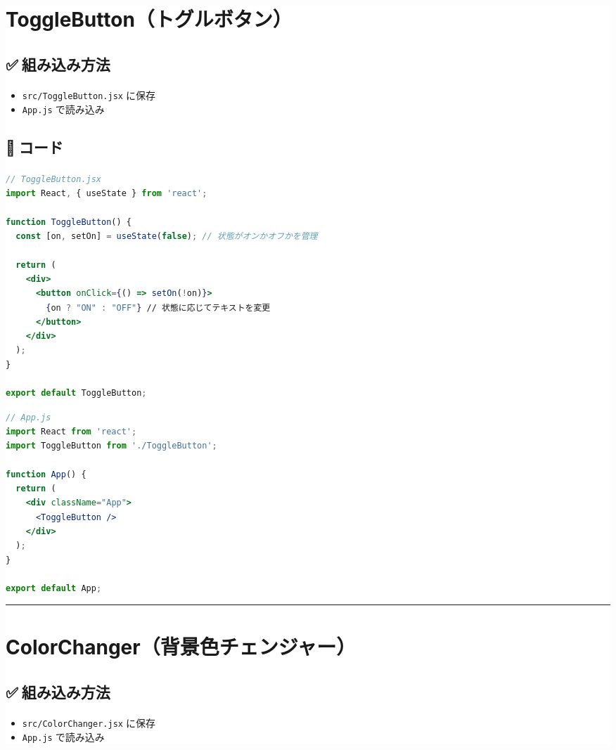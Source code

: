
# ToggleButton（トグルボタン）

## ✅ 組み込み方法
- `src/ToggleButton.jsx` に保存
- `App.js` で読み込み

## 📄 コード

```jsx
// ToggleButton.jsx
import React, { useState } from 'react';

function ToggleButton() {
  const [on, setOn] = useState(false); // 状態がオンかオフかを管理

  return (
    <div>
      <button onClick={() => setOn(!on)}>
        {on ? "ON" : "OFF"} // 状態に応じてテキストを変更
      </button>
    </div>
  );
}

export default ToggleButton;
```

```jsx
// App.js
import React from 'react';
import ToggleButton from './ToggleButton';

function App() {
  return (
    <div className="App">
      <ToggleButton />
    </div>
  );
}

export default App;
```


---


# ColorChanger（背景色チェンジャー）

## ✅ 組み込み方法
- `src/ColorChanger.jsx` に保存
- `App.js` で読み込み
